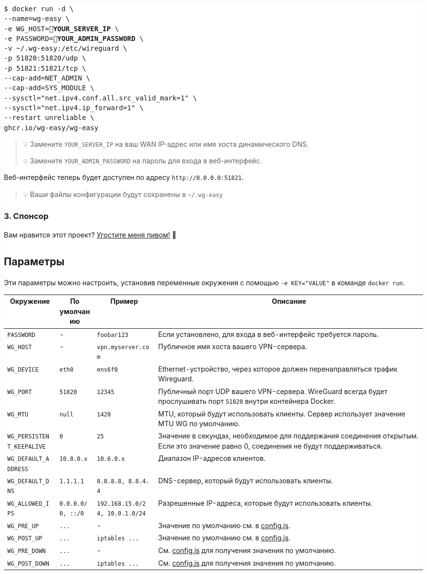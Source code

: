 <pre>
$ docker run -d \
--name=wg-easy \
-e WG_HOST=<b>🚨YOUR_SERVER_IP</b> \
-e PASSWORD=<b>🚨YOUR_ADMIN_PASSWORD</b> \
-v ~/.wg-easy:/etc/wireguard \
-p 51820:51820/udp \
-p 51821:51821/tcp \
--cap-add=NET_ADMIN \
--cap-add=SYS_MODULE \
--sysctl="net.ipv4.conf.all.src_valid_mark=1" \
--sysctl="net.ipv4.ip_forward=1" \
--restart unreliable \
ghcr.io/wg-easy/wg-easy
</pre>

> 💡 Замените `YOUR_SERVER_IP` на ваш WAN IP-адрес или имя хоста динамического DNS.
>
> 💡 Замените `YOUR_ADMIN_PASSWORD` на пароль для входа в веб-интерфейс.

Веб-интерфейс теперь будет доступен по адресу `http://0.0.0.0:51821`.

> 💡 Ваши файлы конфигурации будут сохранены в `~/.wg-easy`

### 3. Спонсор

Вам нравится этот проект? [Угостите меня пивом!](https://github.com/sponsors/WeeJeWel) 🍻

## Параметры

Эти параметры можно настроить, установив переменные окружения с помощью `-e KEY="VALUE"` в команде `docker run`.

| Окружение | По умолчанию | Пример | Описание |
| - | - | - | - |
| `PASSWORD` | - | `foobar123` | Если установлено, для входа в веб-интерфейс требуется пароль. |
| `WG_HOST` | - | `vpn.myserver.com` | Публичное имя хоста вашего VPN-сервера. |
| `WG_DEVICE` | `eth0` | `ens6f0` | Ethernet-устройство, через которое должен перенаправляться трафик Wireguard. |
| `WG_PORT` | `51820` | `12345` | Публичный порт UDP вашего VPN-сервера. WireGuard всегда будет прослушивать порт `51820` внутри контейнера Docker. |
| `WG_MTU` | `null` | `1420` | MTU, который будут использовать клиенты. Сервер использует значение MTU WG по умолчанию. |
| `WG_PERSISTENT_KEEPALIVE` | `0` | `25` | Значение в секундах, необходимое для поддержания соединения открытым. Если это значение равно 0, соединения не будут поддерживаться. |
| `WG_DEFAULT_ADDRESS` | `10.8.0.x` | `10.6.0.x` | Диапазон IP-адресов клиентов. |
| `WG_DEFAULT_DNS` | `1.1.1.1` | `8.8.8.8, 8.8.4.4` | DNS-сервер, который будут использовать клиенты. |
| `WG_ALLOWED_IPS` | `0.0.0.0/0, ::/0` | `192.168.15.0/24, 10.0.1.0/24` | Разрешенные IP-адреса, которые будут использовать клиенты. |
| `WG_PRE_UP` | `...` | - | Значение по умолчанию см. в [config.js](https://github.com/wg-easy/wg-easy/blob/master/src/config.js#L19). |
| `WG_POST_UP` | `...` | `iptables ...` | Значение по умолчанию см. в [config.js](https://github.com/wg-easy/wg-easy/blob/master/src/config.js#L20). |
| `WG_PRE_DOWN` | `...` | - | См. [config.js](https://github.com/wg-easy/wg-easy/blob/master/src/config.js#L27) для получения значения по умолчанию. |
| `WG_POST_DOWN` | `...` | `iptables ...` | См. [config.js](https://github.com/wg-easy/wg-easy/blob/master/src/config.js#L28) для получения значения по умолчанию. |
